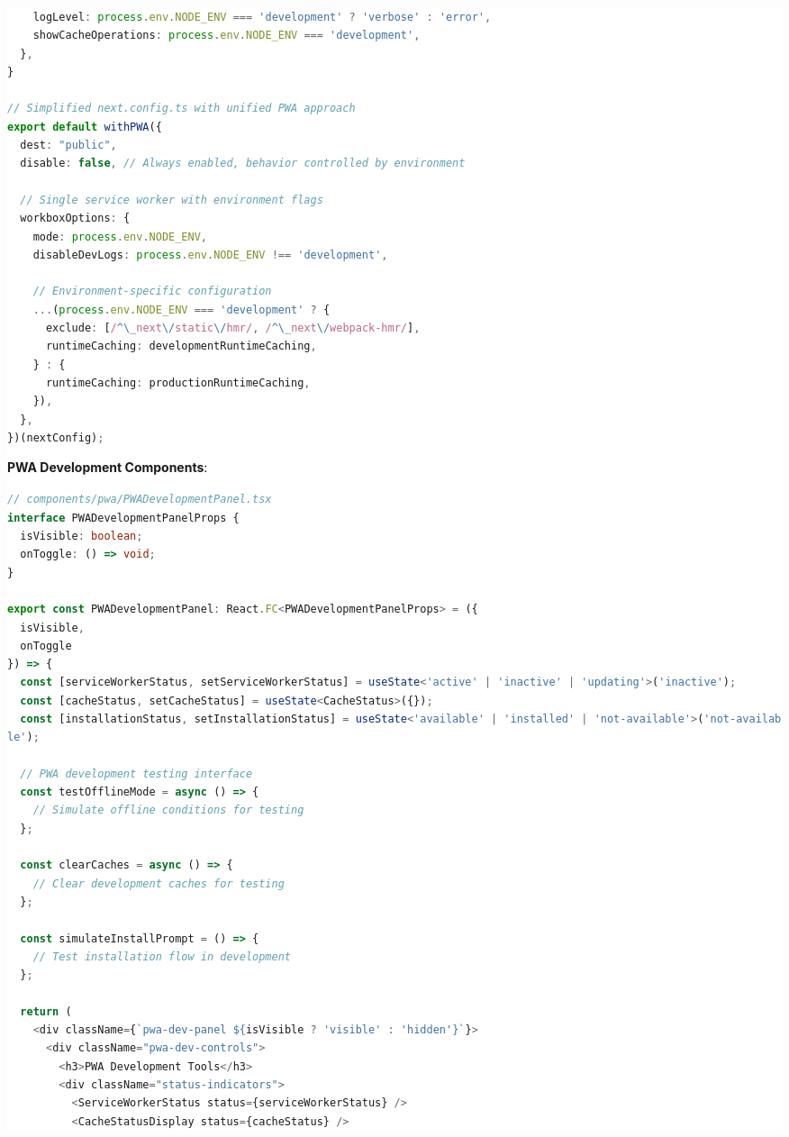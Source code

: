 ```typescript
    logLevel: process.env.NODE_ENV === 'development' ? 'verbose' : 'error',
    showCacheOperations: process.env.NODE_ENV === 'development',
  },
}

// Simplified next.config.ts with unified PWA approach
export default withPWA({
  dest: "public",
  disable: false, // Always enabled, behavior controlled by environment
  
  // Single service worker with environment flags
  workboxOptions: {
    mode: process.env.NODE_ENV,
    disableDevLogs: process.env.NODE_ENV !== 'development',
    
    // Environment-specific configuration
    ...(process.env.NODE_ENV === 'development' ? {
      exclude: [/^\_next\/static\/hmr/, /^\_next\/webpack-hmr/],
      runtimeCaching: developmentRuntimeCaching,
    } : {
      runtimeCaching: productionRuntimeCaching,
    }),
  },
})(nextConfig);
```

**PWA Development Components**:
```typescript
// components/pwa/PWADevelopmentPanel.tsx
interface PWADevelopmentPanelProps {
  isVisible: boolean;
  onToggle: () => void;
}

export const PWADevelopmentPanel: React.FC<PWADevelopmentPanelProps> = ({
  isVisible,
  onToggle
}) => {
  const [serviceWorkerStatus, setServiceWorkerStatus] = useState<'active' | 'inactive' | 'updating'>('inactive');
  const [cacheStatus, setCacheStatus] = useState<CacheStatus>({});
  const [installationStatus, setInstallationStatus] = useState<'available' | 'installed' | 'not-available'>('not-available');

  // PWA development testing interface
  const testOfflineMode = async () => {
    // Simulate offline conditions for testing
  };

  const clearCaches = async () => {
    // Clear development caches for testing
  };

  const simulateInstallPrompt = () => {
    // Test installation flow in development
  };

  return (
    <div className={`pwa-dev-panel ${isVisible ? 'visible' : 'hidden'}`}>
      <div className="pwa-dev-controls">
        <h3>PWA Development Tools</h3>
        <div className="status-indicators">
          <ServiceWorkerStatus status={serviceWorkerStatus} />
          <CacheStatusDisplay status={cacheStatus} />
```